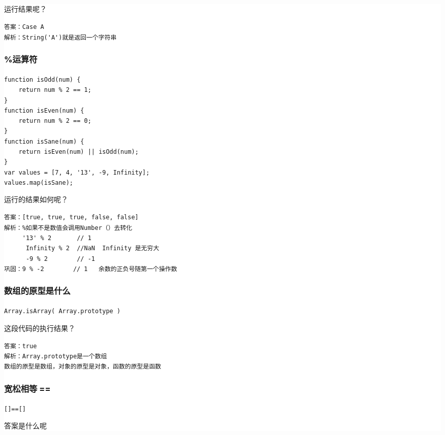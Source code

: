 ```
```

运行结果呢？

```
答案：Case A
解析：String('A')就是返回一个字符串
```

### %运算符

```
function isOdd(num) {
    return num % 2 == 1;
}
function isEven(num) {
    return num % 2 == 0;
}
function isSane(num) {
    return isEven(num) || isOdd(num);
}
var values = [7, 4, '13', -9, Infinity];
values.map(isSane);
```

运行的结果如何呢？

```
答案：[true, true, true, false, false]
解析：%如果不是数值会调用Number（）去转化
     '13' % 2       // 1
      Infinity % 2  //NaN  Infinity 是无穷大
      -9 % 2        // -1
巩固：9 % -2        // 1   余数的正负号随第一个操作数
```

### 数组的原型是什么

```
Array.isArray( Array.prototype )
```

这段代码的执行结果？

```
答案：true
解析：Array.prototype是一个数组
数组的原型是数组，对象的原型是对象，函数的原型是函数
```

### 宽松相等 ==

```
[]==[]
```

答案是什么呢
